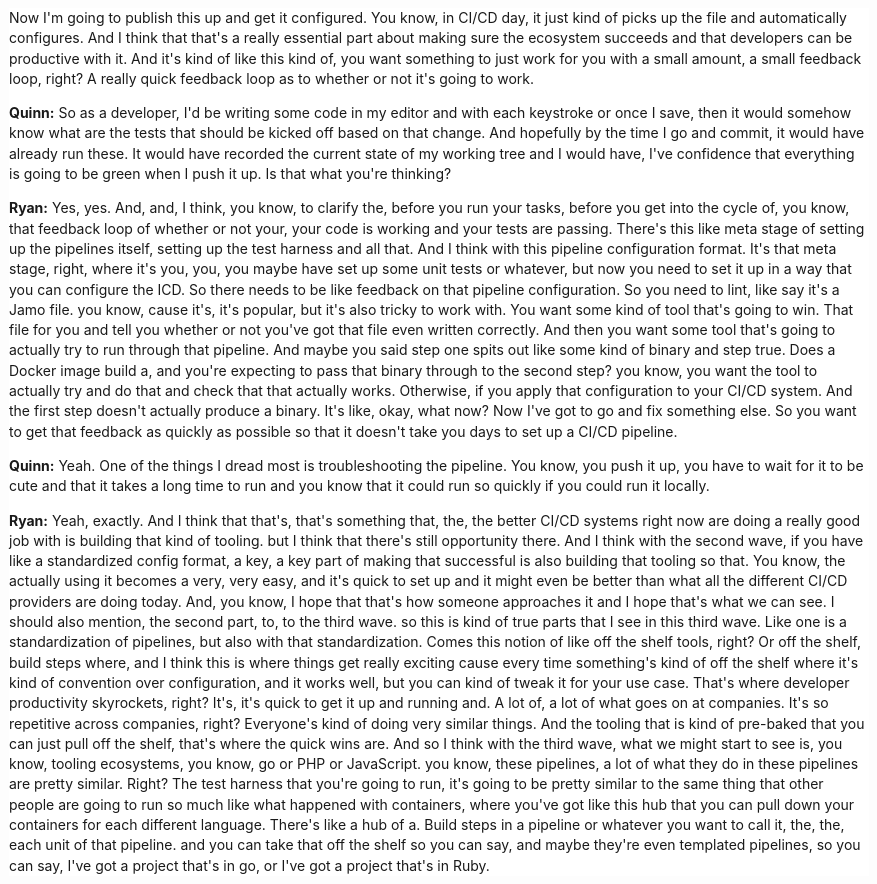 Now I'm going to publish this up and get it configured. You know, in CI/CD day, it just kind of picks up the file and automatically configures. And I think that that's a really essential part about making sure the ecosystem succeeds and that developers can be productive with it. And it's kind of like this kind of, you want something to just work for you with a small amount, a small feedback loop, right?
A really quick feedback loop as to whether or not it's going to work.

**Quinn:** So as a developer, I'd be writing some code in my editor and with each keystroke or once I save, then it would somehow know what are the tests that should be kicked off based on that change. And hopefully by the time I go and commit, it would have already run these. It would have recorded the current state of my working tree and I would have, I've confidence that everything is going to be green when I push it up.
Is that what you're thinking?

**Ryan:** Yes, yes. And, and, I think, you know, to clarify the, before you run your tasks, before you get into the cycle of, you know, that feedback loop of whether or not your, your code is working and your tests are passing. There's this like meta stage of setting up the pipelines itself, setting up the test harness and all that.
And I think with this pipeline configuration format. It's that meta stage, right, where it's you, you, you maybe have set up some unit tests or whatever, but now you need to set it up in a way that you can configure the ICD. So there needs to be like feedback on that pipeline configuration. So you need to lint, like say it's a Jamo file.
you know, cause it's, it's popular, but it's also tricky to work with. You want some kind of tool that's going to win. That file for you and tell you whether or not you've got that file even written correctly. And then you want some tool that's going to actually try to run through that pipeline. And maybe you said step one spits out like some kind of binary and step true.
Does a Docker image build a, and you're expecting to pass that binary through to the second step? you know, you want the tool to actually try and do that and check that that actually works. Otherwise, if you apply that configuration to your CI/CD system. And the first step doesn't actually produce a binary.
It's like, okay, what now? Now I've got to go and fix something else. So you want to get that feedback as quickly as possible so that it doesn't take you days to set up a CI/CD pipeline.

**Quinn:** Yeah. One of the things I dread most is troubleshooting the pipeline. You know, you push it up, you have to wait for it to be cute and that it takes a long time to run and you know that it could run so quickly if you could run it locally.

**Ryan:** Yeah, exactly. And I think that that's, that's something that, the, the better CI/CD systems right now are doing a really good job with is building that kind of tooling. but I think that there's still opportunity there. And I think with the second wave, if you have like a standardized config format, a key, a key part of making that successful is also building that tooling so that.
You know, the actually using it becomes a very, very easy, and it's quick to set up and it might even be better than what all the different CI/CD providers are doing today. And, you know, I hope that that's how someone approaches it and I hope that's what we can see. I should also mention, the second part, to, to the third wave.
so this is kind of true parts that I see in this third wave. Like one is a standardization of pipelines, but also with that standardization. Comes this notion of like off the shelf tools, right? Or off the shelf, build steps where, and I think this is where things get really exciting cause every time something's kind of off the shelf where it's kind of convention over configuration, and it works well, but you can kind of tweak it for your use case.
That's where developer productivity skyrockets, right? It's, it's quick to get it up and running and. A lot of, a lot of what goes on at companies. It's so repetitive across companies, right? Everyone's kind of doing very similar things. And the tooling that is kind of pre-baked that you can just pull off the shelf, that's where the quick wins are.
And so I think with the third wave, what we might start to see is, you know, tooling ecosystems, you know, go or PHP or JavaScript. you know, these pipelines, a lot of what they do in these pipelines are pretty similar. Right? The test harness that you're going to run, it's going to be pretty similar to the same thing that other people are going to run so much like what happened with containers, where you've got like this hub that you can pull down your containers for each different language.
There's like a hub of a. Build steps in a pipeline or whatever you want to call it, the, the, each unit of that pipeline. and you can take that off the shelf so you can say, and maybe they're even templated pipelines, so you can say, I've got a project that's in go, or I've got a project that's in Ruby.